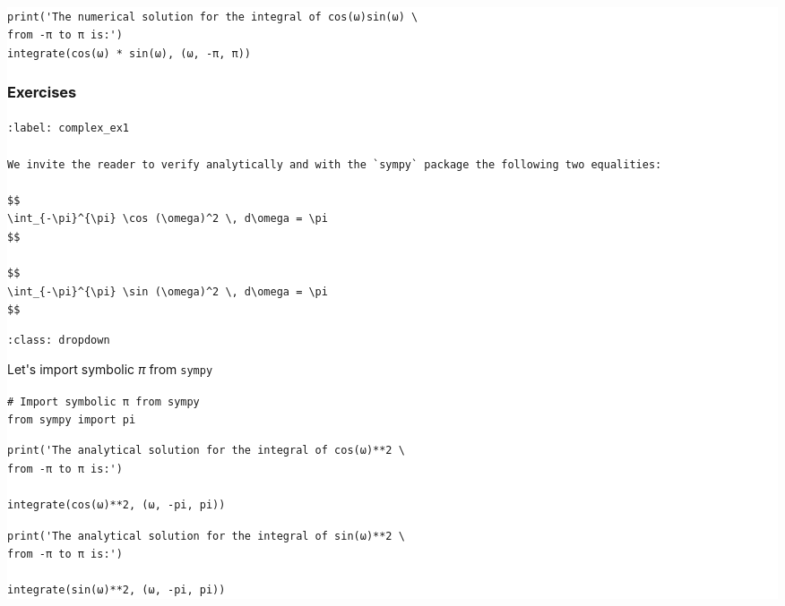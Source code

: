 ```{code-cell} python3
print('The numerical solution for the integral of cos(ω)sin(ω) \
from -π to π is:')
integrate(cos(ω) * sin(ω), (ω, -π, π))
```

### Exercises

```{exercise}
:label: complex_ex1

We invite the reader to verify analytically and with the `sympy` package the following two equalities:

$$
\int_{-\pi}^{\pi} \cos (\omega)^2 \, d\omega = \pi
$$

$$
\int_{-\pi}^{\pi} \sin (\omega)^2 \, d\omega = \pi
$$
```

```{solution} complex_ex1
:class: dropdown
```

Let's import symbolic $\pi$ from `sympy`

```{code-cell} ipython3
# Import symbolic π from sympy
from sympy import pi
```

```{code-cell} ipython3
print('The analytical solution for the integral of cos(ω)**2 \
from -π to π is:')

integrate(cos(ω)**2, (ω, -pi, pi))
```

```{code-cell} ipython3
print('The analytical solution for the integral of sin(ω)**2 \
from -π to π is:')

integrate(sin(ω)**2, (ω, -pi, pi))
```

```{solution}
```
